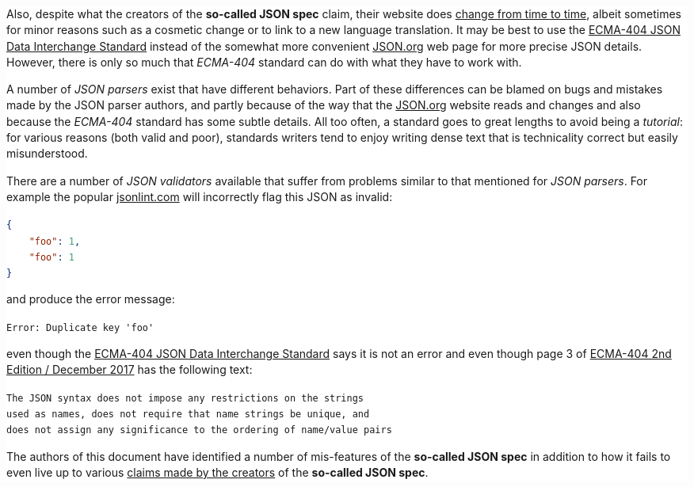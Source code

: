 Also, despite what the creators of the **so-called JSON spec** claim,
their website does [change from time to
time](https://web.archive.org/web/changes/https://www.json.org/json-en.html),
albeit sometimes for minor reasons such as a cosmetic change or
to link to a new language translation.  It may be best to use the
[ECMA-404 JSON Data Interchange
Standard](https://www.ecma-international.org/publications-and-standards/standards/ecma-404/)
instead of the somewhat more convenient
[JSON.org](https://www.json.org/json-en.html) web page for more
precise JSON details.  However, there is only so much that _ECMA-404_
standard can do with what they have to work with.

A number of _JSON parsers_ exist that have different behaviors.
Part of these differences can be blamed on bugs and mistakes
made by the JSON parser authors, and partly because of the way
that the [JSON.org](https://www.json.org/json-en.html) website reads
and changes and also because the _ECMA-404_ standard has some
subtle details.  All too often, a standard goes to great lengths
to avoid being a _tutorial_: for various reasons (both valid
and poor), standards writers tend to enjoy writing dense text that
is technicality correct but easily misunderstood.

There are a number of _JSON validators_ available that suffer from
problems similar to that mentioned for _JSON parsers_.  For example
the popular [jsonlint.com](https://jsonlint.com) will incorrectly
flag this JSON as invalid:

```json
{
	"foo": 1,
	"foo": 1
}
```

and produce the error message:

```
Error: Duplicate key 'foo'
```

even though the [ECMA-404 JSON Data Interchange
Standard](https://www.ecma-international.org/publications-and-standards/standards/ecma-404/)
says it is not an error and even though page 3 of [ECMA-404 2nd Edition / December
2017](https://www.ecma-international.org/wp-content/uploads/ECMA-404_2nd_edition_december_2017.pdf)
has the following text:

```
The JSON syntax does not impose any restrictions on the strings
used as names, does not require that name strings be unique, and
does not assign any significance to the ordering of name/value pairs
```

The authors of this document have identified a number of mis-features
of the **so-called JSON spec** in addition to how it fails to even
live up to various [claims made by the
creators](https://www.youtube.com/watch?v=x92vbAN_j1k&list=PLEzQf147-uEoNCeDlRrXv6ClsLDN-HtNm&index=2&t=1343s)
of the **so-called JSON spec**.
